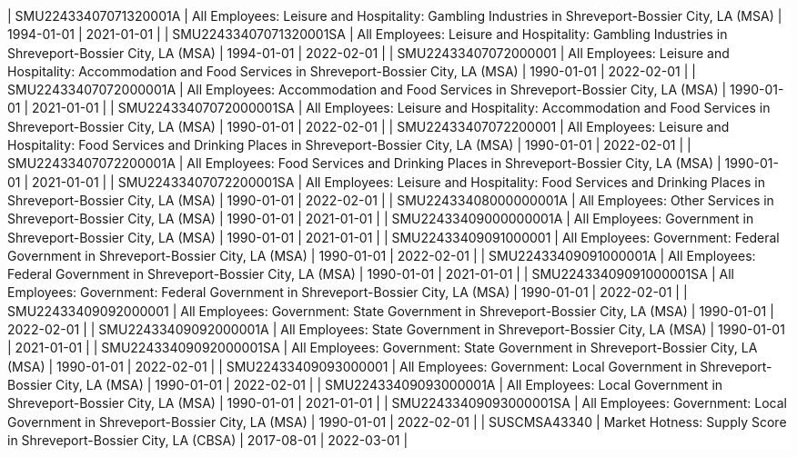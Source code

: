 | SMU22433407071320001A     | All Employees: Leisure and Hospitality: Gambling Industries in Shreveport-Bossier City, LA (MSA)                                                                 | 1994-01-01          | 2021-01-01        |
| SMU22433407071320001SA    | All Employees: Leisure and Hospitality: Gambling Industries in Shreveport-Bossier City, LA (MSA)                                                                 | 1994-01-01          | 2022-02-01        |
| SMU22433407072000001      | All Employees: Leisure and Hospitality: Accommodation and Food Services in Shreveport-Bossier City, LA (MSA)                                                     | 1990-01-01          | 2022-02-01        |
| SMU22433407072000001A     | All Employees: Accommodation and Food Services in Shreveport-Bossier City, LA (MSA)                                                                              | 1990-01-01          | 2021-01-01        |
| SMU22433407072000001SA    | All Employees: Leisure and Hospitality: Accommodation and Food Services in Shreveport-Bossier City, LA (MSA)                                                     | 1990-01-01          | 2022-02-01        |
| SMU22433407072200001      | All Employees: Leisure and Hospitality: Food Services and Drinking Places in Shreveport-Bossier City, LA (MSA)                                                   | 1990-01-01          | 2022-02-01        |
| SMU22433407072200001A     | All Employees: Food Services and Drinking Places in Shreveport-Bossier City, LA (MSA)                                                                            | 1990-01-01          | 2021-01-01        |
| SMU22433407072200001SA    | All Employees: Leisure and Hospitality: Food Services and Drinking Places in Shreveport-Bossier City, LA (MSA)                                                   | 1990-01-01          | 2022-02-01        |
| SMU22433408000000001A     | All Employees: Other Services in Shreveport-Bossier City, LA (MSA)                                                                                               | 1990-01-01          | 2021-01-01        |
| SMU22433409000000001A     | All Employees: Government in Shreveport-Bossier City, LA (MSA)                                                                                                   | 1990-01-01          | 2021-01-01        |
| SMU22433409091000001      | All Employees: Government: Federal Government in Shreveport-Bossier City, LA (MSA)                                                                               | 1990-01-01          | 2022-02-01        |
| SMU22433409091000001A     | All Employees: Federal Government in Shreveport-Bossier City, LA (MSA)                                                                                           | 1990-01-01          | 2021-01-01        |
| SMU22433409091000001SA    | All Employees: Government: Federal Government in Shreveport-Bossier City, LA (MSA)                                                                               | 1990-01-01          | 2022-02-01        |
| SMU22433409092000001      | All Employees: Government: State Government in Shreveport-Bossier City, LA (MSA)                                                                                 | 1990-01-01          | 2022-02-01        |
| SMU22433409092000001A     | All Employees: State Government in Shreveport-Bossier City, LA (MSA)                                                                                             | 1990-01-01          | 2021-01-01        |
| SMU22433409092000001SA    | All Employees: Government: State Government in Shreveport-Bossier City, LA (MSA)                                                                                 | 1990-01-01          | 2022-02-01        |
| SMU22433409093000001      | All Employees: Government: Local Government in Shreveport-Bossier City, LA (MSA)                                                                                 | 1990-01-01          | 2022-02-01        |
| SMU22433409093000001A     | All Employees: Local Government in Shreveport-Bossier City, LA (MSA)                                                                                             | 1990-01-01          | 2021-01-01        |
| SMU22433409093000001SA    | All Employees: Government: Local Government in Shreveport-Bossier City, LA (MSA)                                                                                 | 1990-01-01          | 2022-02-01        |
| SUSCMSA43340              | Market Hotness: Supply Score in Shreveport-Bossier City, LA (CBSA)                                                                                               | 2017-08-01          | 2022-03-01        |